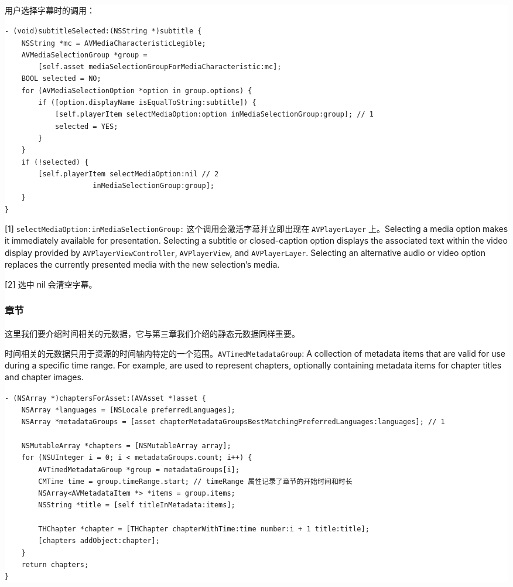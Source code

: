 用户选择字幕时的调用：

```objc
- (void)subtitleSelected:(NSString *)subtitle {
    NSString *mc = AVMediaCharacteristicLegible;
    AVMediaSelectionGroup *group =
        [self.asset mediaSelectionGroupForMediaCharacteristic:mc];
    BOOL selected = NO;
    for (AVMediaSelectionOption *option in group.options) {
        if ([option.displayName isEqualToString:subtitle]) {
            [self.playerItem selectMediaOption:option inMediaSelectionGroup:group]; // 1
            selected = YES;
        }
    }
    if (!selected) {
        [self.playerItem selectMediaOption:nil // 2
                     inMediaSelectionGroup:group];
    }
}
```

[1] `selectMediaOption:inMediaSelectionGroup:` 这个调用会激活字幕并立即出现在 `AVPlayerLayer` 上。Selecting a media option makes it immediately available for presentation. Selecting a subtitle or closed-caption option displays the associated text within the video display provided by `AVPlayerViewController`, `AVPlayerView`, and `AVPlayerLayer`. Selecting an alternative audio or video option replaces the currently presented media with the new selection’s media.

[2] 选中 nil 会清空字幕。

### 章节

这里我们要介绍时间相关的元数据，它与第三章我们介绍的静态元数据同样重要。

时间相关的元数据只用于资源的时间轴内特定的一个范围。`AVTimedMetadataGroup`: A collection of metadata items that are valid for use during a specific time range. For example, are used to represent chapters, optionally containing metadata items for chapter titles and chapter images.

```objc
- (NSArray *)chaptersForAsset:(AVAsset *)asset {
    NSArray *languages = [NSLocale preferredLanguages];
    NSArray *metadataGroups = [asset chapterMetadataGroupsBestMatchingPreferredLanguages:languages]; // 1

    NSMutableArray *chapters = [NSMutableArray array];
    for (NSUInteger i = 0; i < metadataGroups.count; i++) {
        AVTimedMetadataGroup *group = metadataGroups[i];
        CMTime time = group.timeRange.start; // timeRange 属性记录了章节的开始时间和时长
        NSArray<AVMetadataItem *> *items = group.items;
        NSString *title = [self titleInMetadata:items];

        THChapter *chapter = [THChapter chapterWithTime:time number:i + 1 title:title];
        [chapters addObject:chapter];
    }
    return chapters;
}
```
